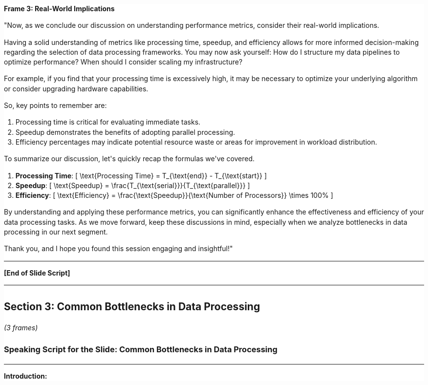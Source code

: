 **Frame 3: Real-World Implications**

"Now, as we conclude our discussion on understanding performance metrics, consider their real-world implications. 

Having a solid understanding of metrics like processing time, speedup, and efficiency allows for more informed decision-making regarding the selection of data processing frameworks. You may now ask yourself: How do I structure my data pipelines to optimize performance? When should I consider scaling my infrastructure? 

For example, if you find that your processing time is excessively high, it may be necessary to optimize your underlying algorithm or consider upgrading hardware capabilities. 

So, key points to remember are:

1. Processing time is critical for evaluating immediate tasks.
2. Speedup demonstrates the benefits of adopting parallel processing.
3. Efficiency percentages may indicate potential resource waste or areas for improvement in workload distribution.

To summarize our discussion, let's quickly recap the formulas we've covered. 

1. **Processing Time**:
   \[
   \text{Processing Time} = T_{\text{end}} - T_{\text{start}}
   \]
2. **Speedup**:
   \[
   \text{Speedup} = \frac{T_{\text{serial}}}{T_{\text{parallel}}}
   \]
3. **Efficiency**:
   \[
   \text{Efficiency} = \frac{\text{Speedup}}{\text{Number of Processors}} \times 100\%
   \]

By understanding and applying these performance metrics, you can significantly enhance the effectiveness and efficiency of your data processing tasks. As we move forward, keep these discussions in mind, especially when we analyze bottlenecks in data processing in our next segment. 

Thank you, and I hope you found this session engaging and insightful!" 

--- 

**[End of Slide Script]**

---

## Section 3: Common Bottlenecks in Data Processing
*(3 frames)*

### Speaking Script for the Slide: Common Bottlenecks in Data Processing

---

**Introduction:**
